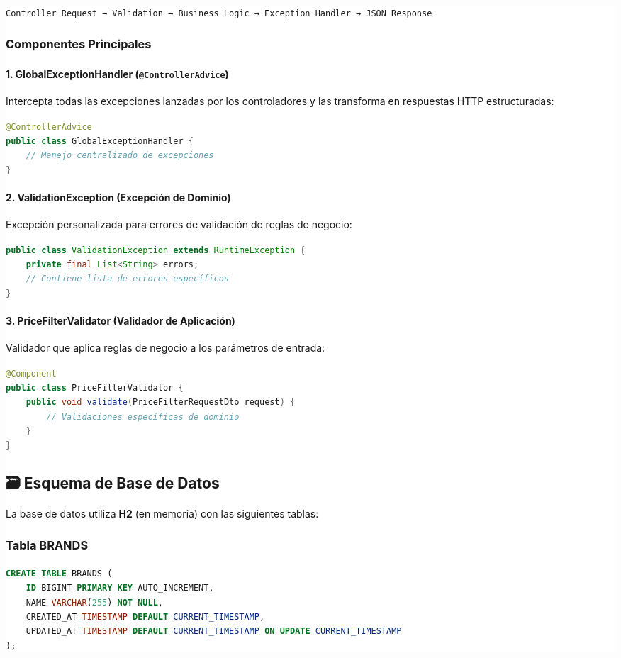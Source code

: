 ```
Controller Request → Validation → Business Logic → Exception Handler → JSON Response
```

### Componentes Principales

#### 1. GlobalExceptionHandler (`@ControllerAdvice`)

Intercepta todas las excepciones lanzadas por los controladores y las transforma en respuestas HTTP estructuradas:

```java
@ControllerAdvice
public class GlobalExceptionHandler {
    // Manejo centralizado de excepciones
}
```

#### 2. ValidationException (Excepción de Dominio)

Excepción personalizada para errores de validación de reglas de negocio:

```java
public class ValidationException extends RuntimeException {
    private final List<String> errors;
    // Contiene lista de errores específicos
}
```

#### 3. PriceFilterValidator (Validador de Aplicación)

Validador que aplica reglas de negocio a los parámetros de entrada:

```java
@Component
public class PriceFilterValidator {
    public void validate(PriceFilterRequestDto request) {
        // Validaciones específicas de dominio
    }
}
```

## 🗃️ Esquema de Base de Datos

La base de datos utiliza **H2** (en memoria) con las siguientes tablas:

### Tabla BRANDS
```sql
CREATE TABLE BRANDS (
    ID BIGINT PRIMARY KEY AUTO_INCREMENT,
    NAME VARCHAR(255) NOT NULL,
    CREATED_AT TIMESTAMP DEFAULT CURRENT_TIMESTAMP,
    UPDATED_AT TIMESTAMP DEFAULT CURRENT_TIMESTAMP ON UPDATE CURRENT_TIMESTAMP
);
```
